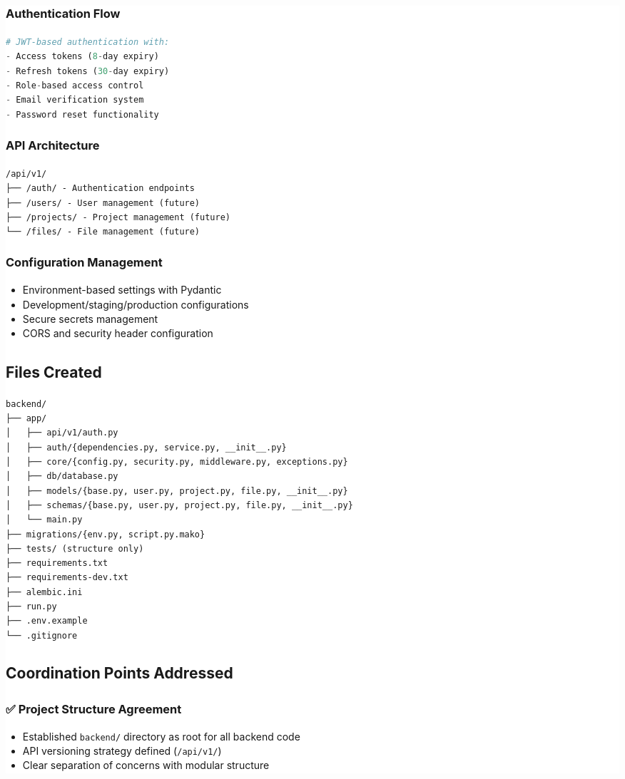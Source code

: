 ### Authentication Flow
```python
# JWT-based authentication with:
- Access tokens (8-day expiry)
- Refresh tokens (30-day expiry)
- Role-based access control
- Email verification system
- Password reset functionality
```

### API Architecture
```
/api/v1/
├── /auth/ - Authentication endpoints
├── /users/ - User management (future)
├── /projects/ - Project management (future)
└── /files/ - File management (future)
```

### Configuration Management
- Environment-based settings with Pydantic
- Development/staging/production configurations
- Secure secrets management
- CORS and security header configuration

## Files Created
```
backend/
├── app/
│   ├── api/v1/auth.py
│   ├── auth/{dependencies.py, service.py, __init__.py}
│   ├── core/{config.py, security.py, middleware.py, exceptions.py}
│   ├── db/database.py
│   ├── models/{base.py, user.py, project.py, file.py, __init__.py}
│   ├── schemas/{base.py, user.py, project.py, file.py, __init__.py}
│   └── main.py
├── migrations/{env.py, script.py.mako}
├── tests/ (structure only)
├── requirements.txt
├── requirements-dev.txt
├── alembic.ini
├── run.py
├── .env.example
└── .gitignore
```

## Coordination Points Addressed

### ✅ Project Structure Agreement
- Established `backend/` directory as root for all backend code
- API versioning strategy defined (`/api/v1/`)
- Clear separation of concerns with modular structure
